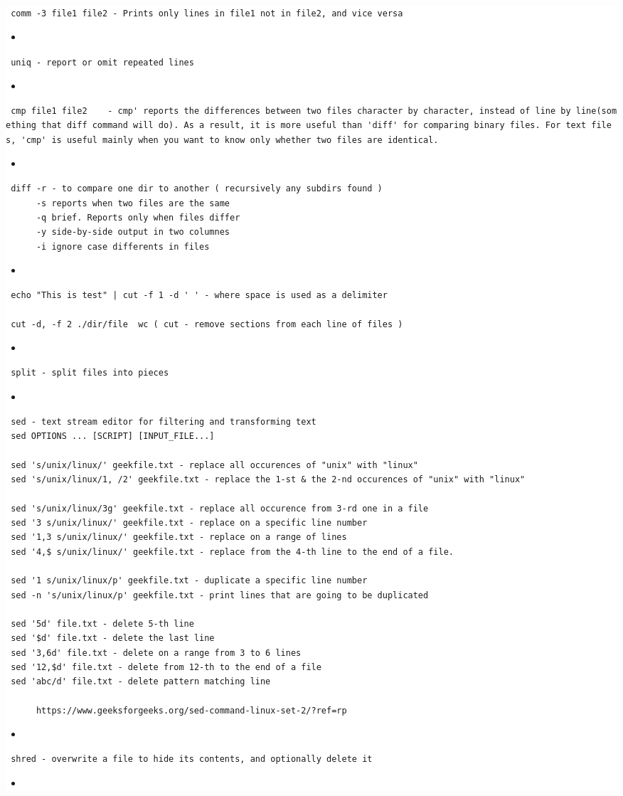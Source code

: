     comm -3 file1 file2 - Prints only lines in file1 not in file2, and vice versa

*

     uniq - report or omit repeated lines

*

     cmp file1 file2    - cmp' reports the differences between two files character by character, instead of line by line(something that diff command will do). As a result, it is more useful than 'diff' for comparing binary files. For text files, 'cmp' is useful mainly when you want to know only whether two files are identical.

*

     diff -r - to compare one dir to another ( recursively any subdirs found )
          -s reports when two files are the same
          -q brief. Reports only when files differ
          -y side-by-side output in two columnes
          -i ignore case differents in files

*

     echo "This is test" | cut -f 1 -d ' ' - where space is used as a delimiter

     cut -d, -f 2 ./dir/file  wc ( cut - remove sections from each line of files )

*

     split - split files into pieces 

*

     sed - text stream editor for filtering and transforming text
     sed OPTIONS ... [SCRIPT] [INPUT_FILE...]

     sed 's/unix/linux/' geekfile.txt - replace all occurences of "unix" with "linux"
     sed 's/unix/linux/1, /2' geekfile.txt - replace the 1-st & the 2-nd occurences of "unix" with "linux"

     sed 's/unix/linux/3g' geekfile.txt - replace all occurence from 3-rd one in a file
     sed '3 s/unix/linux/' geekfile.txt - replace on a specific line number
     sed '1,3 s/unix/linux/' geekfile.txt - replace on a range of lines
     sed '4,$ s/unix/linux/' geekfile.txt - replace from the 4-th line to the end of a file.

     sed '1 s/unix/linux/p' geekfile.txt - duplicate a specific line number
     sed -n 's/unix/linux/p' geekfile.txt - print lines that are going to be duplicated

     sed '5d' file.txt - delete 5-th line
     sed '$d' file.txt - delete the last line
     sed '3,6d' file.txt - delete on a range from 3 to 6 lines
     sed '12,$d' file.txt - delete from 12-th to the end of a file
     sed 'abc/d' file.txt - delete pattern matching line

          https://www.geeksforgeeks.org/sed-command-linux-set-2/?ref=rp

*

     shred - overwrite a file to hide its contents, and optionally delete it 

*
